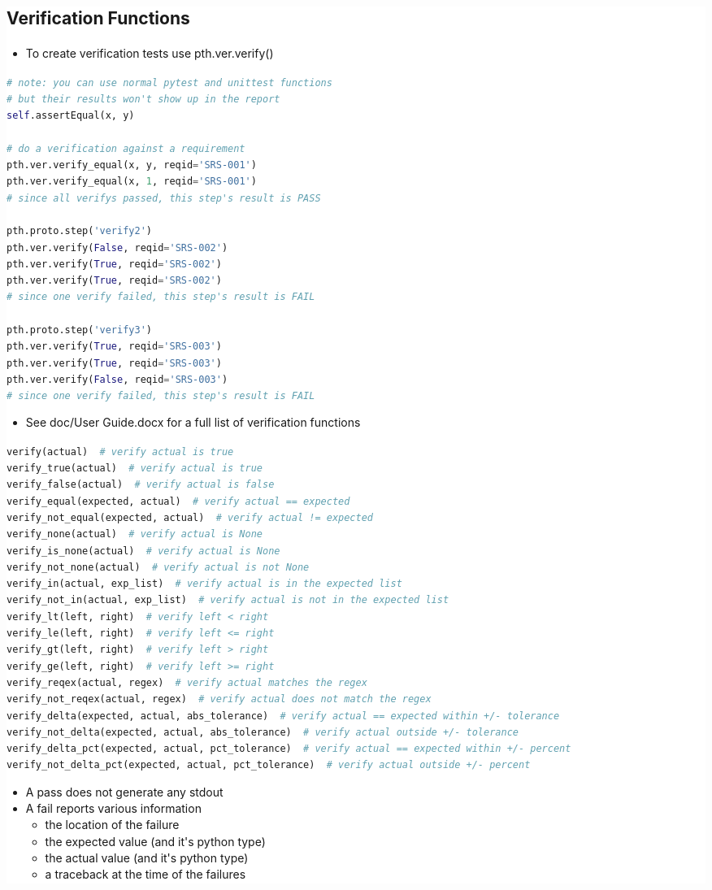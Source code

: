## Verification Functions

* To create verification tests use pth.ver.verify()

```python
# note: you can use normal pytest and unittest functions
# but their results won't show up in the report
self.assertEqual(x, y)

# do a verification against a requirement
pth.ver.verify_equal(x, y, reqid='SRS-001')
pth.ver.verify_equal(x, 1, reqid='SRS-001')
# since all verifys passed, this step's result is PASS

pth.proto.step('verify2')
pth.ver.verify(False, reqid='SRS-002')
pth.ver.verify(True, reqid='SRS-002')
pth.ver.verify(True, reqid='SRS-002')
# since one verify failed, this step's result is FAIL

pth.proto.step('verify3')
pth.ver.verify(True, reqid='SRS-003')
pth.ver.verify(True, reqid='SRS-003')
pth.ver.verify(False, reqid='SRS-003')
# since one verify failed, this step's result is FAIL
```

* See doc/User Guide.docx for a full list of verification functions

```python
verify(actual)  # verify actual is true
verify_true(actual)  # verify actual is true
verify_false(actual)  # verify actual is false
verify_equal(expected, actual)  # verify actual == expected
verify_not_equal(expected, actual)  # verify actual != expected
verify_none(actual)  # verify actual is None
verify_is_none(actual)  # verify actual is None
verify_not_none(actual)  # verify actual is not None
verify_in(actual, exp_list)  # verify actual is in the expected list
verify_not_in(actual, exp_list)  # verify actual is not in the expected list
verify_lt(left, right)  # verify left < right
verify_le(left, right)  # verify left <= right
verify_gt(left, right)  # verify left > right
verify_ge(left, right)  # verify left >= right
verify_reqex(actual, regex)  # verify actual matches the regex
verify_not_reqex(actual, regex)  # verify actual does not match the regex
verify_delta(expected, actual, abs_tolerance)  # verify actual == expected within +/- tolerance
verify_not_delta(expected, actual, abs_tolerance)  # verify actual outside +/- tolerance
verify_delta_pct(expected, actual, pct_tolerance)  # verify actual == expected within +/- percent
verify_not_delta_pct(expected, actual, pct_tolerance)  # verify actual outside +/- percent
```

* A pass does not generate any stdout
* A fail reports various information
    * the location of the failure
    * the expected value (and it's python type)
    * the actual value (and it's python type)
    * a traceback at the time of the failures
